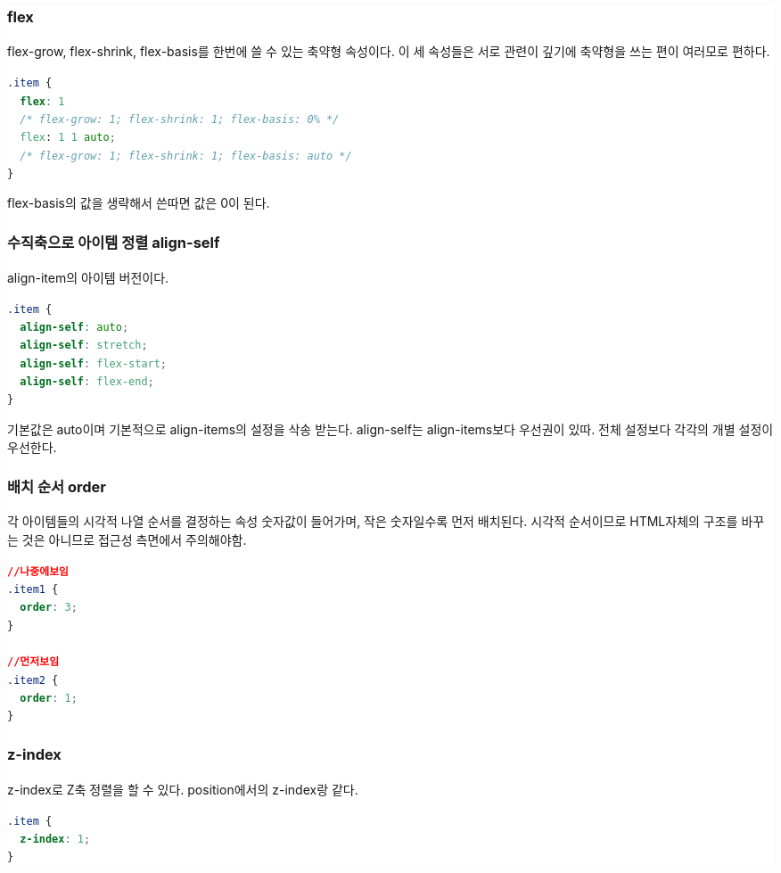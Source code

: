 ### flex

flex-grow, flex-shrink, flex-basis를 한번에 쓸 수 있는 축약형 속성이다.
이 세 속성들은 서로 관련이 깊기에 축약형을 쓰는 편이 여러모로 편하다.

```css
.item {
  flex: 1
  /* flex-grow: 1; flex-shrink: 1; flex-basis: 0% */
  flex: 1 1 auto;
  /* flex-grow: 1; flex-shrink: 1; flex-basis: auto */
}
```

flex-basis의 값을 생략해서 쓴따면 값은 0이 된다.

### 수직축으로 아이템 정렬 align-self

align-item의 아이템 버전이다.

```css
.item {
  align-self: auto;
  align-self: stretch;
  align-self: flex-start;
  align-self: flex-end;
}
```

기본값은 auto이며 기본적으로 align-items의 설정을 삭송 받는다.
align-self는 align-items보다 우선권이 있따. 전체 설정보다 각각의 개별 설정이 우선한다.

### 배치 순서 order

각 아이템들의 시각적 나열 순서를 결정하는 속성 숫자값이 들어가며, 작은 숫자일수록 먼저 배치된다. 시각적 순서이므로 HTML자체의 구조를 바꾸는 것은 아니므로 접근성 측면에서 주의해야함.

```css
//나중에보임
.item1 {
  order: 3;
}

//먼저보임
.item2 {
  order: 1;
}
```

### z-index

z-index로 Z축 정렬을 할 수 있다. position에서의 z-index랑 같다.

```css
.item {
  z-index: 1;
}
```
